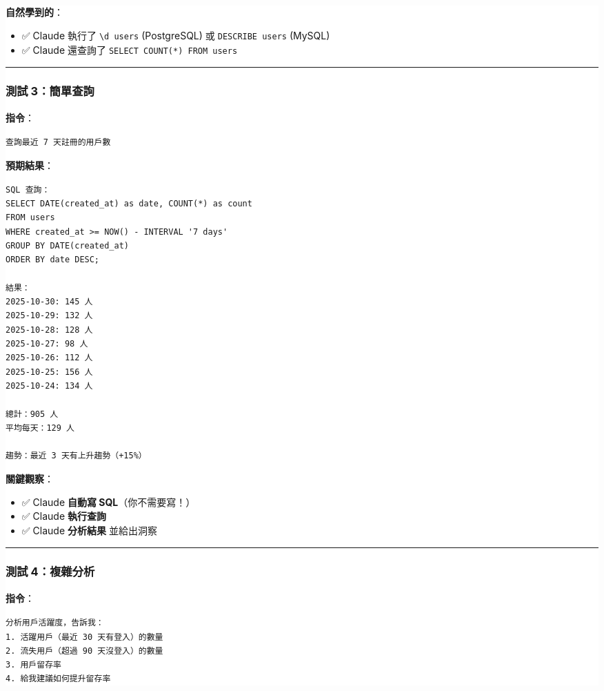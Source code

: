 **自然學到的**：
- ✅ Claude 執行了 `\d users` (PostgreSQL) 或 `DESCRIBE users` (MySQL)
- ✅ Claude 還查詢了 `SELECT COUNT(*) FROM users`

---

### 測試 3：簡單查詢

**指令**：
```
查詢最近 7 天註冊的用戶數
```

**預期結果**：
```
SQL 查詢：
SELECT DATE(created_at) as date, COUNT(*) as count
FROM users
WHERE created_at >= NOW() - INTERVAL '7 days'
GROUP BY DATE(created_at)
ORDER BY date DESC;

結果：
2025-10-30: 145 人
2025-10-29: 132 人
2025-10-28: 128 人
2025-10-27: 98 人
2025-10-26: 112 人
2025-10-25: 156 人
2025-10-24: 134 人

總計：905 人
平均每天：129 人

趨勢：最近 3 天有上升趨勢（+15%）
```

**關鍵觀察**：
- ✅ Claude **自動寫 SQL**（你不需要寫！）
- ✅ Claude **執行查詢**
- ✅ Claude **分析結果** 並給出洞察

---

### 測試 4：複雜分析

**指令**：
```
分析用戶活躍度，告訴我：
1. 活躍用戶（最近 30 天有登入）的數量
2. 流失用戶（超過 90 天沒登入）的數量
3. 用戶留存率
4. 給我建議如何提升留存率
```
